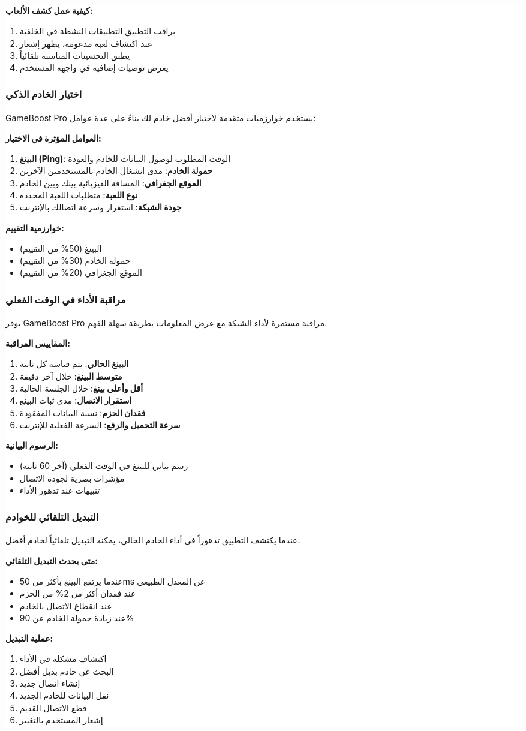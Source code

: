**كيفية عمل كشف الألعاب:**

1. يراقب التطبيق التطبيقات النشطة في الخلفية
2. عند اكتشاف لعبة مدعومة، يظهر إشعار
3. يطبق التحسينات المناسبة تلقائياً
4. يعرض توصيات إضافية في واجهة المستخدم

### اختيار الخادم الذكي

GameBoost Pro يستخدم خوارزميات متقدمة لاختيار أفضل خادم لك بناءً على عدة عوامل:

**العوامل المؤثرة في الاختيار:**

1. **البينغ (Ping)**: الوقت المطلوب لوصول البيانات للخادم والعودة
2. **حمولة الخادم**: مدى انشغال الخادم بالمستخدمين الآخرين
3. **الموقع الجغرافي**: المسافة الفيزيائية بينك وبين الخادم
4. **نوع اللعبة**: متطلبات اللعبة المحددة
5. **جودة الشبكة**: استقرار وسرعة اتصالك بالإنترنت

**خوارزمية التقييم:**
- البينغ (50% من التقييم)
- حمولة الخادم (30% من التقييم)
- الموقع الجغرافي (20% من التقييم)

### مراقبة الأداء في الوقت الفعلي

يوفر GameBoost Pro مراقبة مستمرة لأداء الشبكة مع عرض المعلومات بطريقة سهلة الفهم.

**المقاييس المراقبة:**

1. **البينغ الحالي**: يتم قياسه كل ثانية
2. **متوسط البينغ**: خلال آخر دقيقة
3. **أقل وأعلى بينغ**: خلال الجلسة الحالية
4. **استقرار الاتصال**: مدى ثبات البينغ
5. **فقدان الحزم**: نسبة البيانات المفقودة
6. **سرعة التحميل والرفع**: السرعة الفعلية للإنترنت

**الرسوم البيانية:**
- رسم بياني للبينغ في الوقت الفعلي (آخر 60 ثانية)
- مؤشرات بصرية لجودة الاتصال
- تنبيهات عند تدهور الأداء

### التبديل التلقائي للخوادم

عندما يكتشف التطبيق تدهوراً في أداء الخادم الحالي، يمكنه التبديل تلقائياً لخادم أفضل.

**متى يحدث التبديل التلقائي:**
- عندما يرتفع البينغ بأكثر من 50ms عن المعدل الطبيعي
- عند فقدان أكثر من 2% من الحزم
- عند انقطاع الاتصال بالخادم
- عند زيادة حمولة الخادم عن 90%

**عملية التبديل:**
1. اكتشاف مشكلة في الأداء
2. البحث عن خادم بديل أفضل
3. إنشاء اتصال جديد
4. نقل البيانات للخادم الجديد
5. قطع الاتصال القديم
6. إشعار المستخدم بالتغيير
